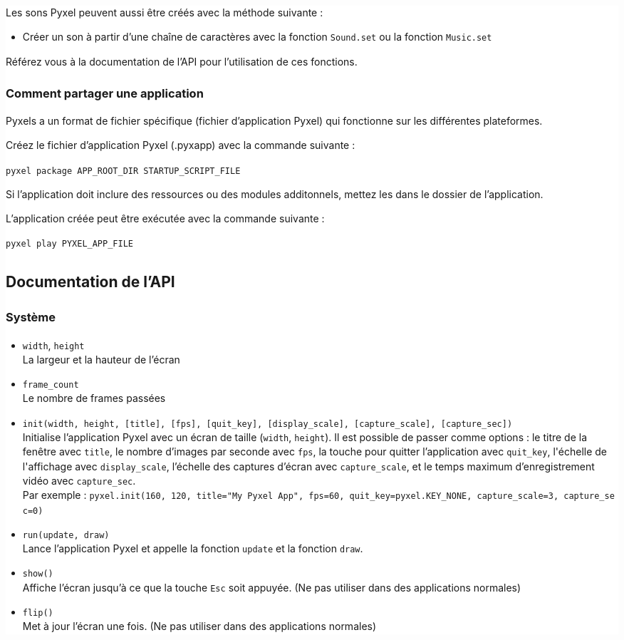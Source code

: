 Les sons Pyxel peuvent aussi être créés avec la méthode suivante :

- Créer un son à partir d’une chaîne de caractères avec la fonction `Sound.set` ou la fonction `Music.set`

Référez vous à la documentation de l’API pour l’utilisation de ces fonctions.

### Comment partager une application

Pyxels a un format de fichier spécifique (fichier d’application Pyxel) qui fonctionne sur les différentes plateformes.

Créez le fichier d’application Pyxel (.pyxapp) avec la commande suivante :

```sh
pyxel package APP_ROOT_DIR STARTUP_SCRIPT_FILE
```

Si l’application doit inclure des ressources ou des modules additonnels, mettez les dans le dossier de l’application.

L’application créée peut être exécutée avec la commande suivante :

```sh
pyxel play PYXEL_APP_FILE
```

## Documentation de l’API

### Système

- `width`, `height`<br>
La largeur et la hauteur de l’écran

- `frame_count`<br>
Le nombre de frames passées

- `init(width, height, [title], [fps], [quit_key], [display_scale], [capture_scale], [capture_sec])`<br>
Initialise l’application Pyxel avec un écran de taille (`width`, `height`). Il est possible de passer comme options : le titre de la fenêtre avec `title`, le nombre d’images par seconde avec `fps`, la touche pour quitter l’application avec `quit_key`, l'échelle de l'affichage avec `display_scale`, l’échelle des captures d’écran avec `capture_scale`, et le temps maximum d’enregistrement vidéo avec `capture_sec`.<br>
Par exemple : `pyxel.init(160, 120, title="My Pyxel App", fps=60, quit_key=pyxel.KEY_NONE, capture_scale=3, capture_sec=0)`

- `run(update, draw)`<br>
Lance l’application Pyxel et appelle la fonction `update` et la fonction `draw`.

- `show()`<br>
Affiche l’écran jusqu’à ce que la touche `Esc` soit appuyée. (Ne pas utiliser dans des applications normales)

- `flip()`<br>
Met à jour l’écran une fois. (Ne pas utiliser dans des applications normales)
